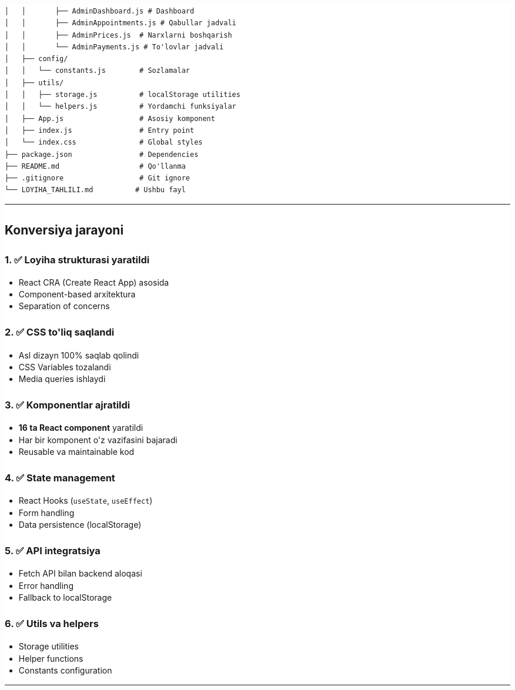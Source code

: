 ```
│   │       ├── AdminDashboard.js # Dashboard
│   │       ├── AdminAppointments.js # Qabullar jadvali
│   │       ├── AdminPrices.js  # Narxlarni boshqarish
│   │       └── AdminPayments.js # To'lovlar jadvali
│   ├── config/
│   │   └── constants.js        # Sozlamalar
│   ├── utils/
│   │   ├── storage.js          # localStorage utilities
│   │   └── helpers.js          # Yordamchi funksiyalar
│   ├── App.js                  # Asosiy komponent
│   ├── index.js                # Entry point
│   └── index.css               # Global styles
├── package.json                # Dependencies
├── README.md                   # Qo'llanma
├── .gitignore                  # Git ignore
└── LOYIHA_TAHLILI.md          # Ushbu fayl
```

---

## Konversiya jarayoni

### 1. ✅ Loyiha strukturasi yaratildi
- React CRA (Create React App) asosida
- Component-based arxitektura
- Separation of concerns

### 2. ✅ CSS to'liq saqlandi
- Asl dizayn 100% saqlab qolindi
- CSS Variables tozalandi
- Media queries ishlaydi

### 3. ✅ Komponentlar ajratildi
- **16 ta React component** yaratildi
- Har bir komponent o'z vazifasini bajaradi
- Reusable va maintainable kod

### 4. ✅ State management
- React Hooks (`useState`, `useEffect`)
- Form handling
- Data persistence (localStorage)

### 5. ✅ API integratsiya
- Fetch API bilan backend aloqasi
- Error handling
- Fallback to localStorage

### 6. ✅ Utils va helpers
- Storage utilities
- Helper functions
- Constants configuration

---